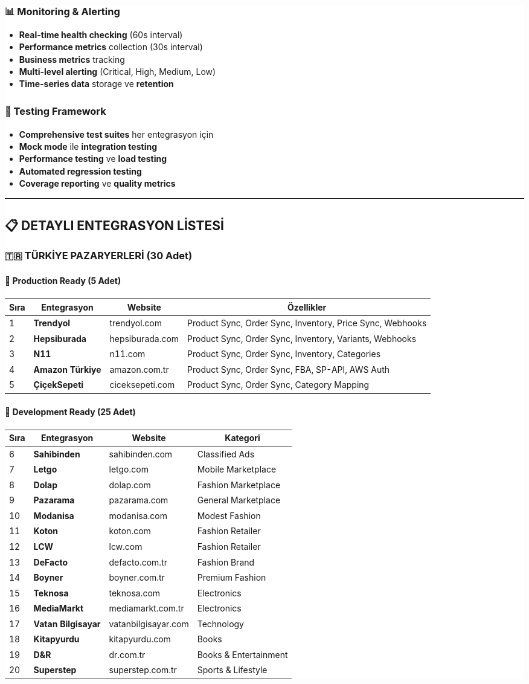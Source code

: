 ### **📊 Monitoring & Alerting**
- **Real-time health checking** (60s interval)
- **Performance metrics** collection (30s interval)
- **Business metrics** tracking
- **Multi-level alerting** (Critical, High, Medium, Low)
- **Time-series data** storage ve **retention**

### **🧪 Testing Framework**
- **Comprehensive test suites** her entegrasyon için
- **Mock mode** ile **integration testing**
- **Performance testing** ve **load testing**
- **Automated regression testing**
- **Coverage reporting** ve **quality metrics**

---

## 📋 **DETAYLI ENTEGRASYON LİSTESİ**

### 🇹🇷 **TÜRKİYE PAZARYERLERİ (30 Adet)**

#### **🥇 Production Ready (5 Adet)**
| **Sıra** | **Entegrasyon** | **Website** | **Özellikler** |
|----------|-----------------|-------------|----------------|
| 1 | **Trendyol** | trendyol.com | Product Sync, Order Sync, Inventory, Price Sync, Webhooks |
| 2 | **Hepsiburada** | hepsiburada.com | Product Sync, Order Sync, Inventory, Variants, Webhooks |
| 3 | **N11** | n11.com | Product Sync, Order Sync, Inventory, Categories |
| 4 | **Amazon Türkiye** | amazon.com.tr | Product Sync, Order Sync, FBA, SP-API, AWS Auth |
| 5 | **ÇiçekSepeti** | ciceksepeti.com | Product Sync, Order Sync, Category Mapping |

#### **🔄 Development Ready (25 Adet)**
| **Sıra** | **Entegrasyon** | **Website** | **Kategori** |
|----------|-----------------|-------------|--------------|
| 6 | **Sahibinden** | sahibinden.com | Classified Ads |
| 7 | **Letgo** | letgo.com | Mobile Marketplace |
| 8 | **Dolap** | dolap.com | Fashion Marketplace |
| 9 | **Pazarama** | pazarama.com | General Marketplace |
| 10 | **Modanisa** | modanisa.com | Modest Fashion |
| 11 | **Koton** | koton.com | Fashion Retailer |
| 12 | **LCW** | lcw.com | Fashion Retailer |
| 13 | **DeFacto** | defacto.com.tr | Fashion Brand |
| 14 | **Boyner** | boyner.com.tr | Premium Fashion |
| 15 | **Teknosa** | teknosa.com | Electronics |
| 16 | **MediaMarkt** | mediamarkt.com.tr | Electronics |
| 17 | **Vatan Bilgisayar** | vatanbilgisayar.com | Technology |
| 18 | **Kitapyurdu** | kitapyurdu.com | Books |
| 19 | **D&R** | dr.com.tr | Books & Entertainment |
| 20 | **Superstep** | superstep.com.tr | Sports & Lifestyle |